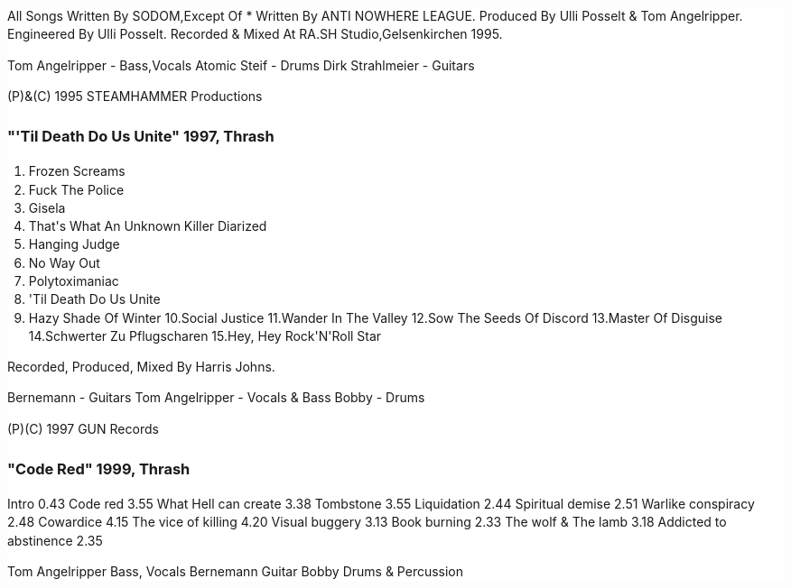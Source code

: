 All Songs Written By SODOM,Except Of * Written By ANTI NOWHERE LEAGUE.
Produced By Ulli Posselt & Tom Angelripper.
Engineered By Ulli Posselt.
Recorded & Mixed At  RA.SH Studio,Gelsenkirchen 1995.

Tom Angelripper - Bass,Vocals
Atomic Steif - Drums
Dirk Strahlmeier - Guitars

(P)&(C) 1995 STEAMHAMMER Productions

### "'Til Death Do Us Unite" 1997, Thrash

1.  Frozen Screams
2.  Fuck The Police
3.  Gisela
4.  That's What An Unknown Killer Diarized
5.  Hanging Judge
6.  No Way Out
7.  Polytoximaniac
8.  'Til Death Do Us Unite
9.  Hazy Shade Of Winter
10.Social Justice
11.Wander In The Valley
12.Sow The Seeds Of Discord
13.Master Of Disguise
14.Schwerter Zu Pflugscharen
15.Hey, Hey Rock'N'Roll Star

Recorded, Produced, Mixed By Harris Johns.

Bernemann - Guitars
Tom Angelripper - Vocals & Bass
Bobby - Drums

(P)(C) 1997 GUN Records

### "Code Red" 1999, Thrash

   Intro                    0.43
   Code red                 3.55
   What Hell can create     3.38
   Tombstone                3.55
   Liquidation              2.44
   Spiritual demise         2.51
   Warlike conspiracy       2.48
   Cowardice                4.15
   The vice of killing      4.20
   Visual buggery           3.13
   Book burning             2.33
   The wolf & The lamb      3.18
   Addicted to abstinence   2.35

   Tom Angelripper  Bass, Vocals
   Bernemann              Guitar
   Bobby      Drums & Percussion

